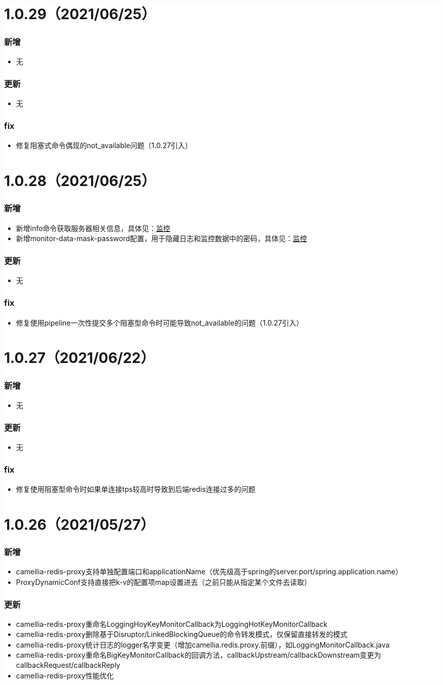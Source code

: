# 1.0.29（2021/06/25）
### 新增
* 无

### 更新
* 无

### fix
* 修复阻塞式命令偶现的not_available问题（1.0.27引入）

# 1.0.28（2021/06/25）
### 新增
* 新增info命令获取服务器相关信息，具体见：[监控](/docs/redis-proxy/monitor/monitor.md)
* 新增monitor-data-mask-password配置，用于隐藏日志和监控数据中的密码，具体见：[监控](/docs/redis-proxy/monitor/monitor.md)

### 更新
* 无

### fix
* 修复使用pipeline一次性提交多个阻塞型命令时可能导致not_available的问题（1.0.27引入）

# 1.0.27（2021/06/22）
### 新增
* 无

### 更新
* 无

### fix
* 修复使用阻塞型命令时如果单连接tps较高时导致到后端redis连接过多的问题

# 1.0.26（2021/05/27）
### 新增
* camellia-redis-proxy支持单独配置端口和applicationName（优先级高于spring的server.port/spring.application.name）
* ProxyDynamicConf支持直接把k-v的配置项map设置进去（之前只能从指定某个文件去读取）

### 更新
* camellia-redis-proxy重命名LoggingHoyKeyMonitorCallback为LoggingHotKeyMonitorCallback
* camellia-redis-proxy删除基于Disruptor/LinkedBlockingQueue的命令转发模式，仅保留直接转发的模式
* camellia-redis-proxy统计日志的logger名字变更（增加camellia.redis.proxy.前缀），如LoggingMonitorCallback.java
* camellia-redis-proxy重命名BigKeyMonitorCallback的回调方法，callbackUpstream/callbackDownstream变更为callbackRequest/callbackReply
* camellia-redis-proxy性能优化
